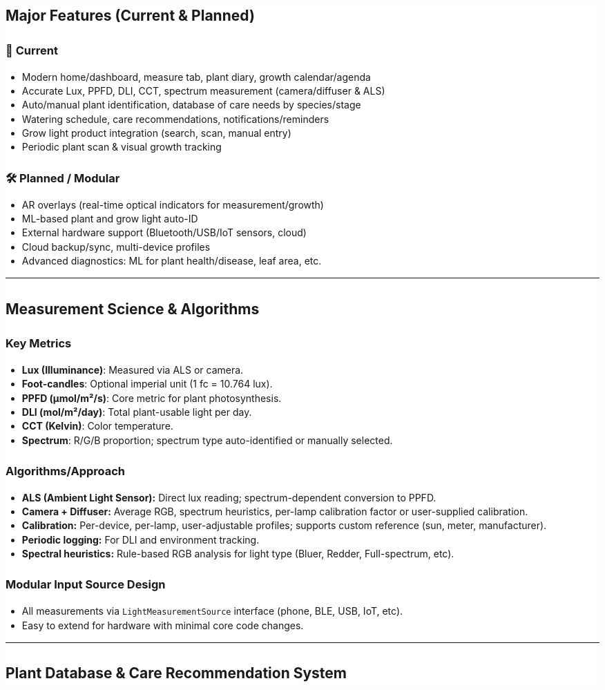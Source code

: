 
## Major Features (Current & Planned)

### 🌟 **Current**

- Modern home/dashboard, measure tab, plant diary, growth calendar/agenda
- Accurate Lux, PPFD, DLI, CCT, spectrum measurement (camera/diffuser & ALS)
- Auto/manual plant identification, database of care needs by species/stage
- Watering schedule, care recommendations, notifications/reminders
- Grow light product integration (search, scan, manual entry)
- Periodic plant scan & visual growth tracking

### 🛠️ **Planned / Modular**

- AR overlays (real-time optical indicators for measurement/growth)
- ML-based plant and grow light auto-ID
- External hardware support (Bluetooth/USB/IoT sensors, cloud)
- Cloud backup/sync, multi-device profiles
- Advanced diagnostics: ML for plant health/disease, leaf area, etc.

---

## Measurement Science & Algorithms

### Key Metrics

- **Lux (Illuminance)**: Measured via ALS or camera.
- **Foot-candles**: Optional imperial unit (1 fc = 10.764 lux).
- **PPFD (μmol/m²/s)**: Core metric for plant photosynthesis.
- **DLI (mol/m²/day)**: Total plant-usable light per day.
- **CCT (Kelvin)**: Color temperature.
- **Spectrum**: R/G/B proportion; spectrum type auto-identified or manually selected.

### Algorithms/Approach

- **ALS (Ambient Light Sensor):** Direct lux reading; spectrum-dependent conversion to PPFD.
- **Camera + Diffuser:** Average RGB, spectrum heuristics, per-lamp calibration factor or
  user-supplied calibration.
- **Calibration:** Per-device, per-lamp, user-adjustable profiles; supports custom reference (sun,
  meter, manufacturer).
- **Periodic logging:** For DLI and environment tracking.
- **Spectral heuristics:** Rule-based RGB analysis for light type (Bluer, Redder, Full-spectrum,
  etc).

### Modular Input Source Design

- All measurements via `LightMeasurementSource` interface (phone, BLE, USB, IoT, etc).
- Easy to extend for hardware with minimal core code changes.

---

## Plant Database & Care Recommendation System
